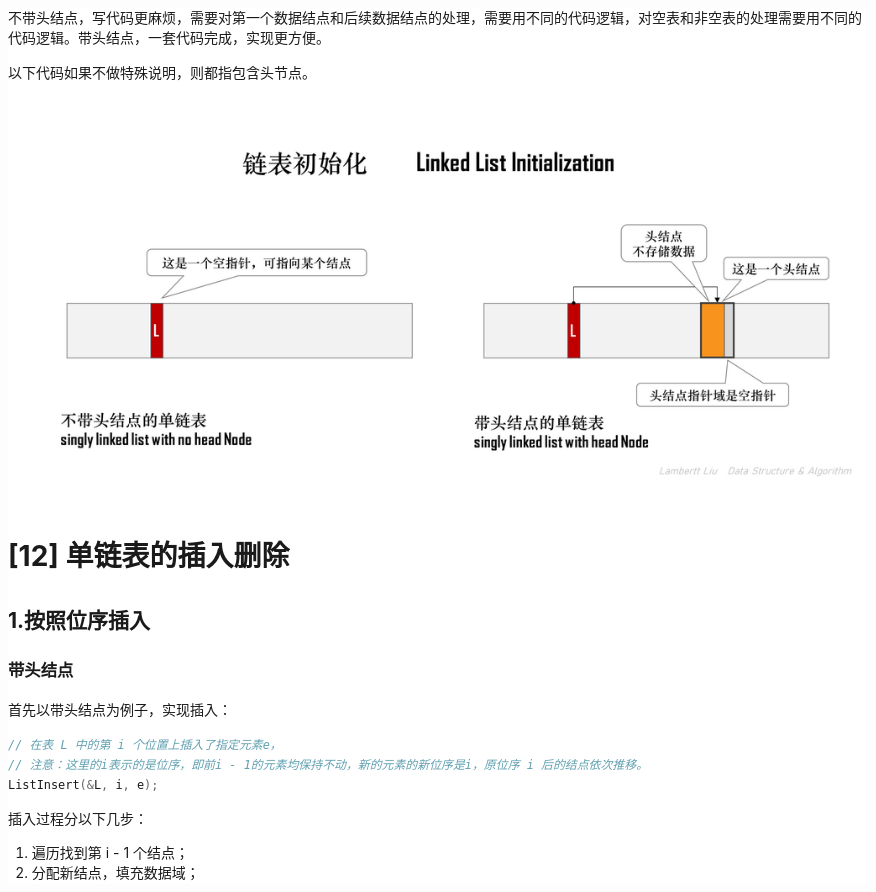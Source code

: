 不带头结点，写代码更麻烦，需要对第一个数据结点和后续数据结点的处理，需要用不同的代码逻辑，对空表和非空表的处理需要用不同的代码逻辑。带头结点，一套代码完成，实现更方便。

以下代码如果不做特殊说明，则都指包含头节点。

![](img/02_线性表/11%20链表的初始化%20是否带头结点.jpg)

# [12] 单链表的插入删除

## 1.按照位序插入
### 带头结点
首先以带头结点为例子，实现插入：
```c
// 在表 L 中的第 i 个位置上插入了指定元素e，
// 注意：这里的i表示的是位序，即前i - 1的元素均保持不动，新的元素的新位序是i，原位序 i 后的结点依次推移。
ListInsert(&L, i, e);
```

插入过程分以下几步：  
1. 遍历找到第 i - 1 个结点；
2. 分配新结点，填充数据域；
